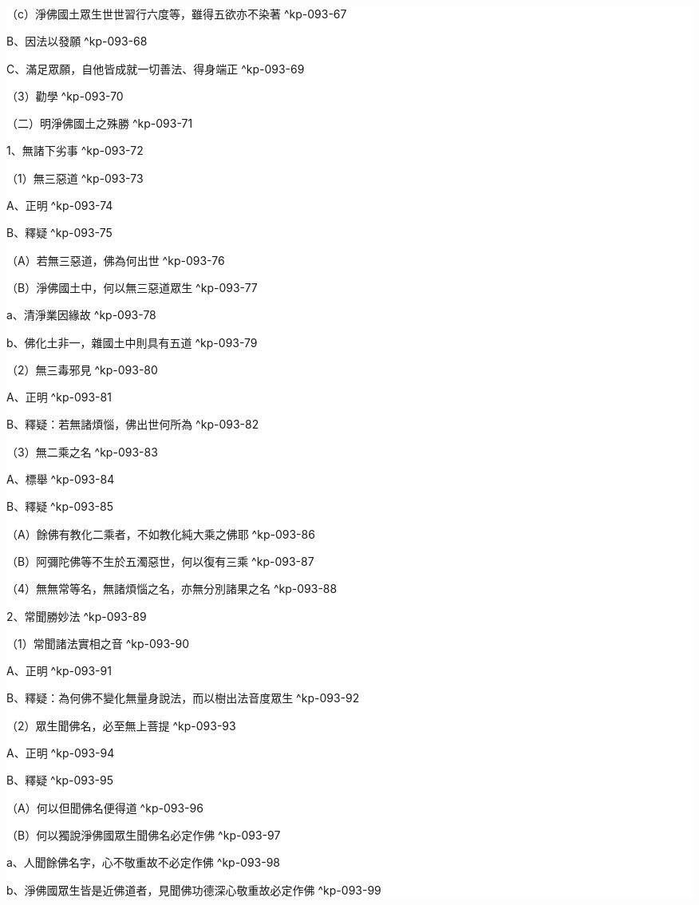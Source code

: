 （c）淨佛國土眾生世世習行六度等，雖得五欲亦不染著 ^kp-093-67

B、因法以發願 ^kp-093-68

C、滿足眾願，自他皆成就一切善法、得身端正 ^kp-093-69

（3）勸學 ^kp-093-70

（二）明淨佛國土之殊勝 ^kp-093-71

1、無諸下劣事 ^kp-093-72

（1）無三惡道 ^kp-093-73

A、正明 ^kp-093-74

B、釋疑 ^kp-093-75

（A）若無三惡道，佛為何出世 ^kp-093-76

（B）淨佛國土中，何以無三惡道眾生 ^kp-093-77

a、清淨業因緣故 ^kp-093-78

b、佛化土非一，雜國土中則具有五道 ^kp-093-79

（2）無三毒邪見 ^kp-093-80

A、正明 ^kp-093-81

B、釋疑：若無諸煩惱，佛出世何所為 ^kp-093-82

（3）無二乘之名 ^kp-093-83

A、標舉 ^kp-093-84

B、釋疑 ^kp-093-85

（A）餘佛有教化二乘者，不如教化純大乘之佛耶 ^kp-093-86

（B）阿彌陀佛等不生於五濁惡世，何以復有三乘 ^kp-093-87

（4）無無常等名，無諸煩惱之名，亦無分別諸果之名 ^kp-093-88

2、常聞勝妙法 ^kp-093-89

（1）常聞諸法實相之音 ^kp-093-90

A、正明 ^kp-093-91

B、釋疑：為何佛不變化無量身說法，而以樹出法音度眾生 ^kp-093-92

（2）眾生聞佛名，必至無上菩提 ^kp-093-93

A、正明 ^kp-093-94

B、釋疑 ^kp-093-95

（A）何以但聞佛名便得道 ^kp-093-96

（B）何以獨說淨佛國眾生聞佛名必定作佛 ^kp-093-97

a、人聞餘佛名字，心不敬重故不必定作佛 ^kp-093-98

b、淨佛國眾生皆是近佛道者，見聞佛功德深心敬重故必定作佛 ^kp-093-99
